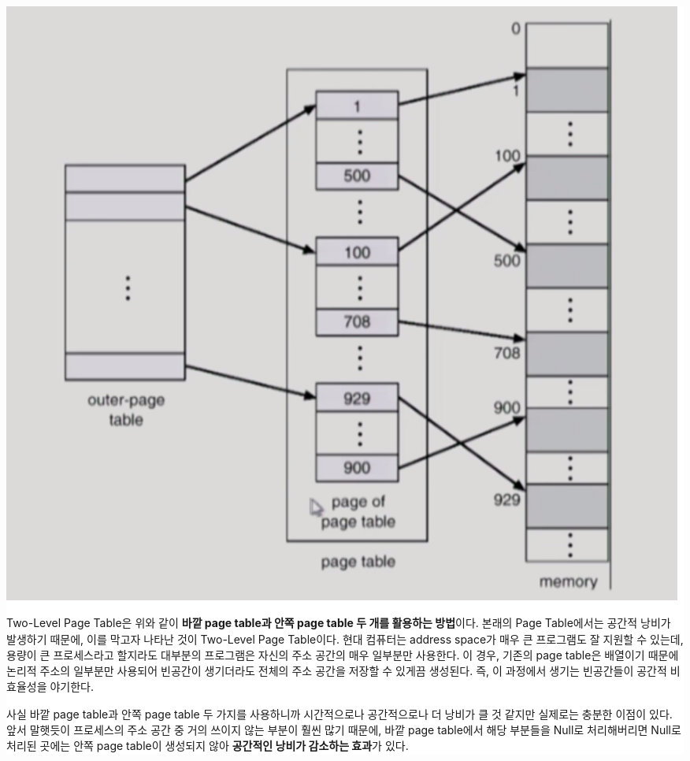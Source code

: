   ![img](../image/os_img/two_level_page_table.png)

  Two-Level Page Table은 위와 같이 **바깥 page table과 안쪽 page table 두 개를 활용하는 방법**이다. 본래의 Page Table에서는 공간적 낭비가 발생하기 때문에, 이를 막고자 나타난 것이 Two-Level Page Table이다. 현대 컴퓨터는 address space가 매우 큰 프로그램도 잘 지원할 수 있는데, 용량이 큰 프로세스라고 할지라도 대부분의 프로그램은 자신의 주소 공간의 매우 일부분만 사용한다. 이 경우, 기존의 page table은 배열이기 때문에 논리적 주소의 일부분만 사용되어 빈공간이 생기더라도 전체의 주소 공간을 저장할 수 있게끔 생성된다. 즉, 이 과정에서 생기는 빈공간들이 공간적 비효율성을 야기한다.

  사실 바깥 page table과 안쪽 page table 두 가지를 사용하니까 시간적으로나 공간적으로나 더 낭비가 클 것 같지만 실제로는 충분한 이점이 있다. 앞서 말햇듯이 프로세스의 주소 공간 중 거의 쓰이지 않는 부분이 훨씬 많기 때문에, 바깥 page table에서 해당 부분들을 Null로 처리해버리면 Null로 처리된 곳에는 안쪽 page table이 생성되지 않아 **공간적인 낭비가 감소하는 효과**가 있다.
